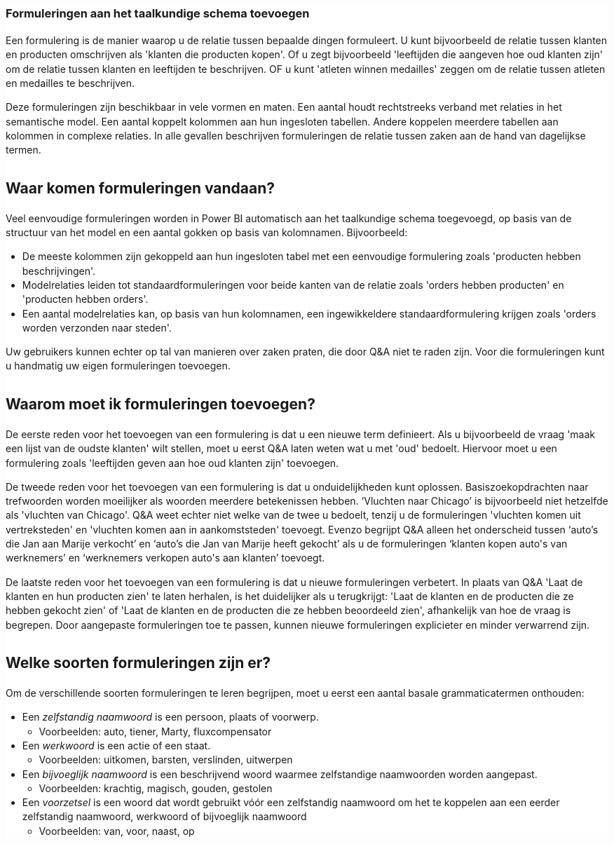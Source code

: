 ### <a name="add-phrasings-to-the-linguistic-schema"></a>Formuleringen aan het taalkundige schema toevoegen
Een formulering is de manier waarop u de relatie tussen bepaalde dingen formuleert. U kunt bijvoorbeeld de relatie tussen klanten en producten omschrijven als 'klanten die producten kopen'. Of u zegt bijvoorbeeld 'leeftijden die aangeven hoe oud klanten zijn' om de relatie tussen klanten en leeftijden te beschrijven. OF u kunt 'atleten winnen medailles' zeggen om de relatie tussen atleten en medailles te beschrijven.

Deze formuleringen zijn beschikbaar in vele vormen en maten. Een aantal houdt rechtstreeks verband met relaties in het semantische model. Een aantal koppelt kolommen aan hun ingesloten tabellen. Andere koppelen meerdere tabellen aan kolommen in complexe relaties. In alle gevallen beschrijven formuleringen de relatie tussen zaken aan de hand van dagelijkse termen.

## <a name="where-do-phrasings-come-from"></a>Waar komen formuleringen vandaan?
Veel eenvoudige formuleringen worden in Power BI automatisch aan het taalkundige schema toegevoegd, op basis van de structuur van het model en een aantal gokken op basis van kolomnamen. Bijvoorbeeld:
- De meeste kolommen zijn gekoppeld aan hun ingesloten tabel met een eenvoudige formulering zoals 'producten hebben beschrijvingen'.
- Modelrelaties leiden tot standaardformuleringen voor beide kanten van de relatie zoals 'orders hebben producten' en 'producten hebben orders'.
- Een aantal modelrelaties kan, op basis van hun kolomnamen, een ingewikkeldere standaardformulering krijgen zoals 'orders worden verzonden naar steden'.

Uw gebruikers kunnen echter op tal van manieren over zaken praten, die door Q&A niet te raden zijn. Voor die formuleringen kunt u handmatig uw eigen formuleringen toevoegen.


## <a name="why-should-i-add-phrasings"></a>Waarom moet ik formuleringen toevoegen?
De eerste reden voor het toevoegen van een formulering is dat u een nieuwe term definieert. Als u bijvoorbeeld de vraag 'maak een lijst van de oudste klanten' wilt stellen, moet u eerst Q&A laten weten wat u met 'oud' bedoelt. Hiervoor moet u een formulering zoals 'leeftijden geven aan hoe oud klanten zijn' toevoegen.

De tweede reden voor het toevoegen van een formulering is dat u onduidelijkheden kunt oplossen. Basiszoekopdrachten naar trefwoorden worden moeilijker als woorden meerdere betekenissen hebben. ‘Vluchten naar Chicago’ is bijvoorbeeld niet hetzelfde als 'vluchten van Chicago'. Q&A weet echter niet welke van de twee u bedoelt, tenzij u de formuleringen 'vluchten komen uit vertreksteden' en 'vluchten komen aan in aankomststeden' toevoegt. Evenzo begrijpt Q&A alleen het onderscheid tussen ‘auto’s die Jan aan Marije verkocht’ en ‘auto’s die Jan van Marije heeft gekocht’ als u de formuleringen ‘klanten kopen auto's van werknemers’ en ‘werknemers verkopen auto's aan klanten’ toevoegt.

De laatste reden voor het toevoegen van een formulering is dat u nieuwe formuleringen verbetert. In plaats van Q&A 'Laat de klanten en hun producten zien' te laten herhalen, is het duidelijker als u terugkrijgt: 'Laat de klanten en de producten die ze hebben gekocht zien' of 'Laat de klanten en de producten die ze hebben beoordeeld zien', afhankelijk van hoe de vraag is begrepen. Door aangepaste formuleringen toe te passen, kunnen nieuwe formuleringen explicieter en minder verwarrend zijn.


## <a name="what-kinds-of-phrasings-are-there"></a>Welke soorten formuleringen zijn er?
Om de verschillende soorten formuleringen te leren begrijpen, moet u eerst een aantal basale grammaticatermen onthouden:
- Een *zelfstandig naamwoord* is een persoon, plaats of voorwerp. 
    - Voorbeelden: auto, tiener, Marty, fluxcompensator
- Een *werkwoord* is een actie of een staat. 
    - Voorbeelden: uitkomen, barsten, verslinden, uitwerpen
- Een *bijvoeglijk naamwoord* is een beschrijvend woord waarmee zelfstandige naamwoorden worden aangepast. 
    - Voorbeelden: krachtig, magisch, gouden, gestolen
- Een *voorzetsel* is een woord dat wordt gebruikt vóór een zelfstandig naamwoord om het te koppelen aan een eerder zelfstandig naamwoord, werkwoord of bijvoeglijk naamwoord 
    - Voorbeelden: van, voor, naast, op